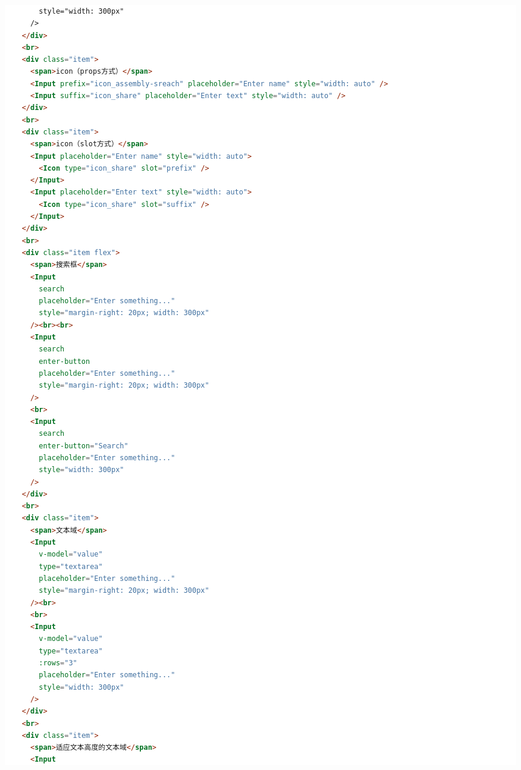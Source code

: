 ```html
        style="width: 300px"
      />
    </div>
    <br>
    <div class="item">
      <span>icon（props方式）</span>
      <Input prefix="icon_assembly-sreach" placeholder="Enter name" style="width: auto" />
      <Input suffix="icon_share" placeholder="Enter text" style="width: auto" />
    </div>
    <br>
    <div class="item">
      <span>icon（slot方式）</span>
      <Input placeholder="Enter name" style="width: auto">
        <Icon type="icon_share" slot="prefix" />
      </Input>
      <Input placeholder="Enter text" style="width: auto">
        <Icon type="icon_share" slot="suffix" />
      </Input>
    </div>
    <br>
    <div class="item flex">
      <span>搜索框</span>
      <Input
        search
        placeholder="Enter something..."
        style="margin-right: 20px; width: 300px"
      /><br><br>
      <Input
        search
        enter-button
        placeholder="Enter something..."
        style="margin-right: 20px; width: 300px"
      />
      <br>
      <Input
        search
        enter-button="Search"
        placeholder="Enter something..."
        style="width: 300px"
      />
    </div>
    <br>
    <div class="item">
      <span>文本域</span>
      <Input
        v-model="value"
        type="textarea"
        placeholder="Enter something..."
        style="margin-right: 20px; width: 300px"
      /><br>
      <br>
      <Input
        v-model="value"
        type="textarea"
        :rows="3"
        placeholder="Enter something..."
        style="width: 300px"
      />
    </div>
    <br>
    <div class="item">
      <span>适应文本高度的文本域</span>
      <Input
```